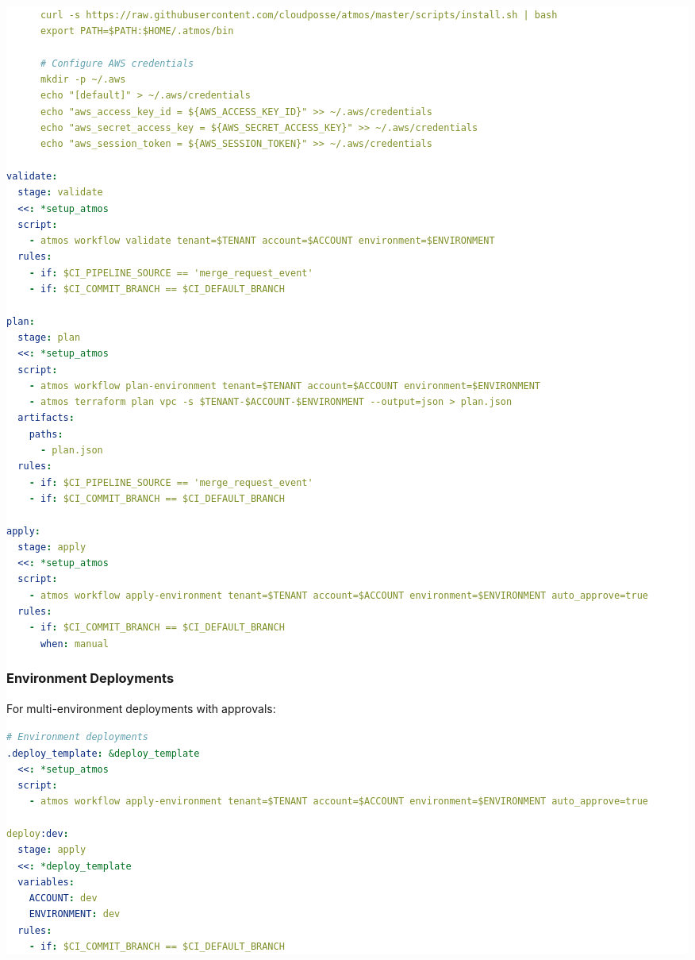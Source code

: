 ```yaml
      curl -s https://raw.githubusercontent.com/cloudposse/atmos/master/scripts/install.sh | bash
      export PATH=$PATH:$HOME/.atmos/bin
      
      # Configure AWS credentials
      mkdir -p ~/.aws
      echo "[default]" > ~/.aws/credentials
      echo "aws_access_key_id = ${AWS_ACCESS_KEY_ID}" >> ~/.aws/credentials
      echo "aws_secret_access_key = ${AWS_SECRET_ACCESS_KEY}" >> ~/.aws/credentials
      echo "aws_session_token = ${AWS_SESSION_TOKEN}" >> ~/.aws/credentials

validate:
  stage: validate
  <<: *setup_atmos
  script:
    - atmos workflow validate tenant=$TENANT account=$ACCOUNT environment=$ENVIRONMENT
  rules:
    - if: $CI_PIPELINE_SOURCE == 'merge_request_event'
    - if: $CI_COMMIT_BRANCH == $CI_DEFAULT_BRANCH

plan:
  stage: plan
  <<: *setup_atmos
  script:
    - atmos workflow plan-environment tenant=$TENANT account=$ACCOUNT environment=$ENVIRONMENT
    - atmos terraform plan vpc -s $TENANT-$ACCOUNT-$ENVIRONMENT --output=json > plan.json
  artifacts:
    paths:
      - plan.json
  rules:
    - if: $CI_PIPELINE_SOURCE == 'merge_request_event'
    - if: $CI_COMMIT_BRANCH == $CI_DEFAULT_BRANCH

apply:
  stage: apply
  <<: *setup_atmos
  script:
    - atmos workflow apply-environment tenant=$TENANT account=$ACCOUNT environment=$ENVIRONMENT auto_approve=true
  rules:
    - if: $CI_COMMIT_BRANCH == $CI_DEFAULT_BRANCH
      when: manual
```

### Environment Deployments

For multi-environment deployments with approvals:

```yaml
# Environment deployments
.deploy_template: &deploy_template
  <<: *setup_atmos
  script:
    - atmos workflow apply-environment tenant=$TENANT account=$ACCOUNT environment=$ENVIRONMENT auto_approve=true

deploy:dev:
  stage: apply
  <<: *deploy_template
  variables:
    ACCOUNT: dev
    ENVIRONMENT: dev
  rules:
    - if: $CI_COMMIT_BRANCH == $CI_DEFAULT_BRANCH

```